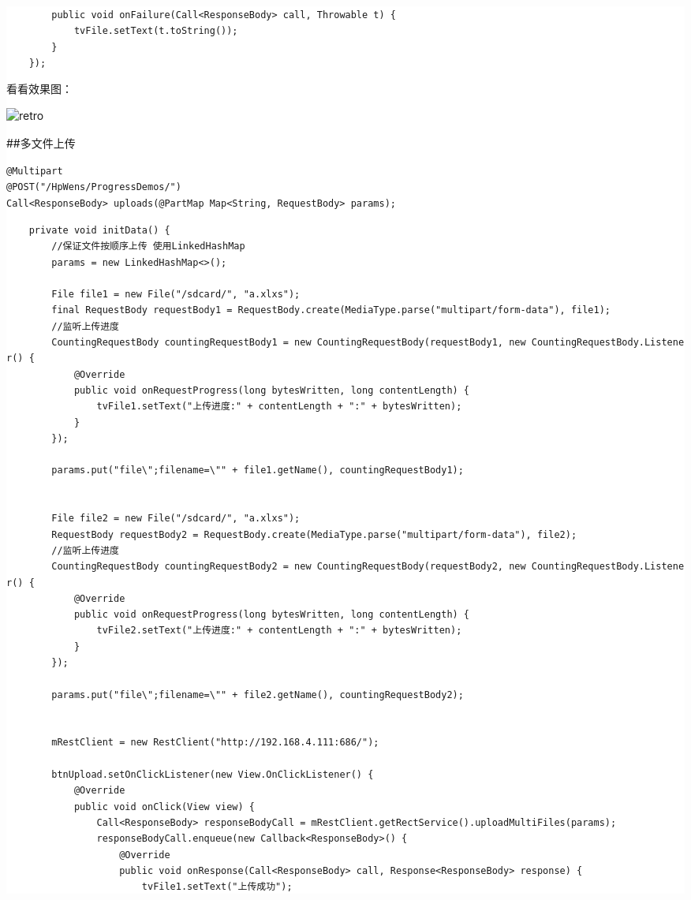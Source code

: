 ```
        public void onFailure(Call<ResponseBody> call, Throwable t) {
            tvFile.setText(t.toString());
        }
    });
```

看看效果图：

![retro](http://img.blog.csdn.net/20160729142338985)


##多文件上传

```
@Multipart
@POST("/HpWens/ProgressDemos/")
Call<ResponseBody> uploads(@PartMap Map<String, RequestBody> params);
```

```
    private void initData() {
        //保证文件按顺序上传 使用LinkedHashMap
        params = new LinkedHashMap<>();

        File file1 = new File("/sdcard/", "a.xlxs");
        final RequestBody requestBody1 = RequestBody.create(MediaType.parse("multipart/form-data"), file1);
        //监听上传进度
        CountingRequestBody countingRequestBody1 = new CountingRequestBody(requestBody1, new CountingRequestBody.Listener() {
            @Override
            public void onRequestProgress(long bytesWritten, long contentLength) {
                tvFile1.setText("上传进度:" + contentLength + ":" + bytesWritten);
            }
        });

        params.put("file\";filename=\"" + file1.getName(), countingRequestBody1);


        File file2 = new File("/sdcard/", "a.xlxs");
        RequestBody requestBody2 = RequestBody.create(MediaType.parse("multipart/form-data"), file2);
        //监听上传进度
        CountingRequestBody countingRequestBody2 = new CountingRequestBody(requestBody2, new CountingRequestBody.Listener() {
            @Override
            public void onRequestProgress(long bytesWritten, long contentLength) {
                tvFile2.setText("上传进度:" + contentLength + ":" + bytesWritten);
            }
        });

        params.put("file\";filename=\"" + file2.getName(), countingRequestBody2);


        mRestClient = new RestClient("http://192.168.4.111:686/");

        btnUpload.setOnClickListener(new View.OnClickListener() {
            @Override
            public void onClick(View view) {
                Call<ResponseBody> responseBodyCall = mRestClient.getRectService().uploadMultiFiles(params);
                responseBodyCall.enqueue(new Callback<ResponseBody>() {
                    @Override
                    public void onResponse(Call<ResponseBody> call, Response<ResponseBody> response) {
                        tvFile1.setText("上传成功");
```